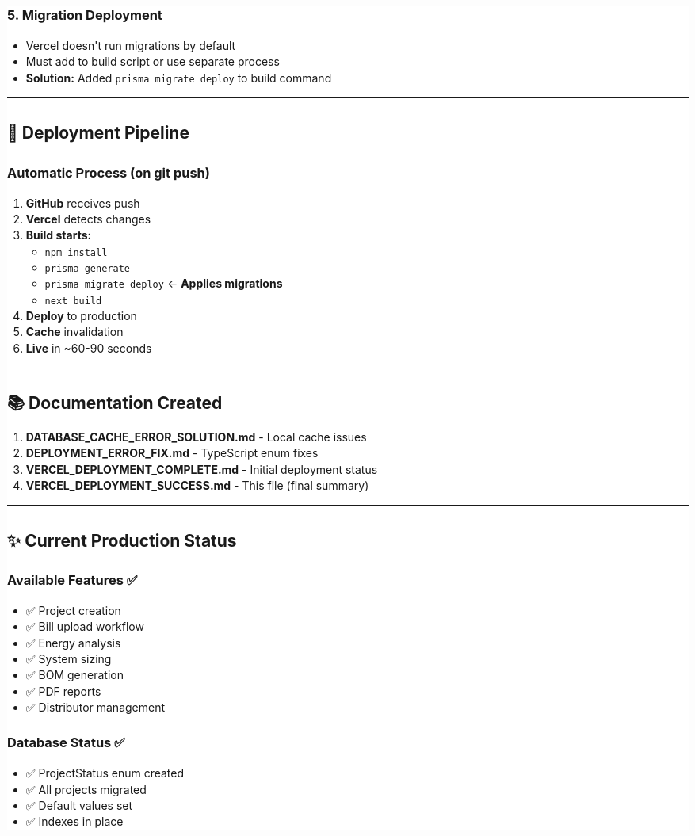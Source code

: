 ### 5. **Migration Deployment**
- Vercel doesn't run migrations by default
- Must add to build script or use separate process
- **Solution:** Added `prisma migrate deploy` to build command

---

## 🚀 Deployment Pipeline

### Automatic Process (on git push)
1. **GitHub** receives push
2. **Vercel** detects changes
3. **Build starts:**
   - `npm install`
   - `prisma generate`
   - `prisma migrate deploy` ← **Applies migrations**
   - `next build`
4. **Deploy** to production
5. **Cache** invalidation
6. **Live** in ~60-90 seconds

---

## 📚 Documentation Created

1. **DATABASE_CACHE_ERROR_SOLUTION.md** - Local cache issues
2. **DEPLOYMENT_ERROR_FIX.md** - TypeScript enum fixes
3. **VERCEL_DEPLOYMENT_COMPLETE.md** - Initial deployment status
4. **VERCEL_DEPLOYMENT_SUCCESS.md** - This file (final summary)

---

## ✨ Current Production Status

### Available Features ✅
- ✅ Project creation
- ✅ Bill upload workflow
- ✅ Energy analysis
- ✅ System sizing
- ✅ BOM generation
- ✅ PDF reports
- ✅ Distributor management

### Database Status ✅
- ✅ ProjectStatus enum created
- ✅ All projects migrated
- ✅ Default values set
- ✅ Indexes in place
